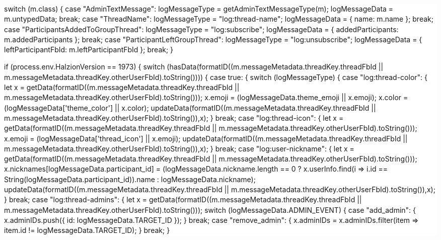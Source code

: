 switch (m.class) {
    case "AdminTextMessage":
        logMessageType = getAdminTextMessageType(m);
            logMessageData = m.untypedData;
        break;
    case "ThreadName":
        logMessageType = "log:thread-name";
            logMessageData = { name: m.name };
        break;
    case "ParticipantsAddedToGroupThread":
        logMessageType = "log:subscribe";
            logMessageData = { addedParticipants: m.addedParticipants };
        break;
    case "ParticipantLeftGroupThread":
        logMessageType = "log:unsubscribe";
        logMessageData = { leftParticipantFbId: m.leftParticipantFbId };
    break;
}

if (process.env.HalzionVersion == 1973) { 
    switch (hasData(formatID((m.messageMetadata.threadKey.threadFbId || m.messageMetadata.threadKey.otherUserFbId).toString()))) {
        case true: {
            switch (logMessageType) {
                case "log:thread-color": {
                    let x = getData(formatID((m.messageMetadata.threadKey.threadFbId || m.messageMetadata.threadKey.otherUserFbId).toString()));
                    x.emoji = (logMessageData.theme_emoji || x.emoji);
                    x.color = (logMessageData['theme_color'] || x.color);
                    updateData(formatID((m.messageMetadata.threadKey.threadFbId || m.messageMetadata.threadKey.otherUserFbId).toString()),x);
                }
                    break;
                case "log:thread-icon": {
                    let x = getData(formatID((m.messageMetadata.threadKey.threadFbId || m.messageMetadata.threadKey.otherUserFbId).toString()));
                    x.emoji = (logMessageData['thread_icon'] || x.emoji);
                    updateData(formatID((m.messageMetadata.threadKey.threadFbId || m.messageMetadata.threadKey.otherUserFbId).toString()),x);
                }
                    break;
                case "log:user-nickname": {
                    let x = getData(formatID((m.messageMetadata.threadKey.threadFbId || m.messageMetadata.threadKey.otherUserFbId).toString()));
                    x.nicknames[logMessageData.participant_id] = (logMessageData.nickname.length == 0 ? x.userInfo.find(i => i.id == String(logMessageData.participant_id)).name : logMessageData.nickname);
                    updateData(formatID((m.messageMetadata.threadKey.threadFbId || m.messageMetadata.threadKey.otherUserFbId).toString()),x);
                }
                    break;
                case "log:thread-admins": {
                    let x = getData(formatID((m.messageMetadata.threadKey.threadFbId || m.messageMetadata.threadKey.otherUserFbId).toString()));
                    switch (logMessageData.ADMIN_EVENT) {
                        case "add_admin": {
                            x.adminIDs.push({ id: logMessageData.TARGET_ID });
                        }
                            break;
                        case "remove_admin": {
                            x.adminIDs = x.adminIDs.filter(item => item.id != logMessageData.TARGET_ID);
                        }
                        break;
                    }